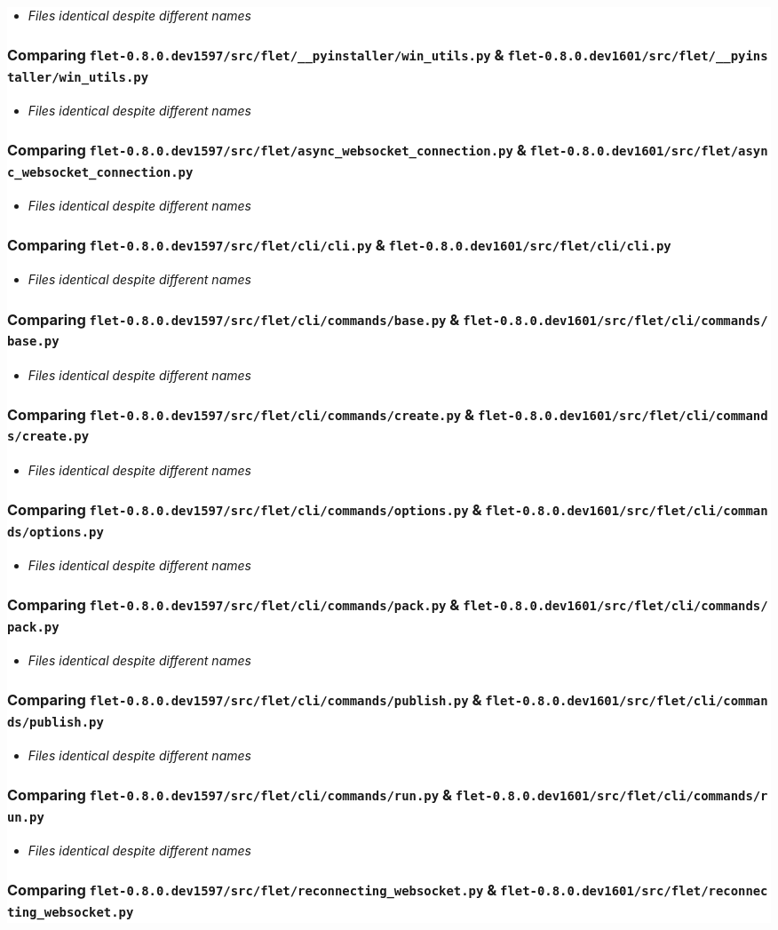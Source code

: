  * *Files identical despite different names*

### Comparing `flet-0.8.0.dev1597/src/flet/__pyinstaller/win_utils.py` & `flet-0.8.0.dev1601/src/flet/__pyinstaller/win_utils.py`

 * *Files identical despite different names*

### Comparing `flet-0.8.0.dev1597/src/flet/async_websocket_connection.py` & `flet-0.8.0.dev1601/src/flet/async_websocket_connection.py`

 * *Files identical despite different names*

### Comparing `flet-0.8.0.dev1597/src/flet/cli/cli.py` & `flet-0.8.0.dev1601/src/flet/cli/cli.py`

 * *Files identical despite different names*

### Comparing `flet-0.8.0.dev1597/src/flet/cli/commands/base.py` & `flet-0.8.0.dev1601/src/flet/cli/commands/base.py`

 * *Files identical despite different names*

### Comparing `flet-0.8.0.dev1597/src/flet/cli/commands/create.py` & `flet-0.8.0.dev1601/src/flet/cli/commands/create.py`

 * *Files identical despite different names*

### Comparing `flet-0.8.0.dev1597/src/flet/cli/commands/options.py` & `flet-0.8.0.dev1601/src/flet/cli/commands/options.py`

 * *Files identical despite different names*

### Comparing `flet-0.8.0.dev1597/src/flet/cli/commands/pack.py` & `flet-0.8.0.dev1601/src/flet/cli/commands/pack.py`

 * *Files identical despite different names*

### Comparing `flet-0.8.0.dev1597/src/flet/cli/commands/publish.py` & `flet-0.8.0.dev1601/src/flet/cli/commands/publish.py`

 * *Files identical despite different names*

### Comparing `flet-0.8.0.dev1597/src/flet/cli/commands/run.py` & `flet-0.8.0.dev1601/src/flet/cli/commands/run.py`

 * *Files identical despite different names*

### Comparing `flet-0.8.0.dev1597/src/flet/reconnecting_websocket.py` & `flet-0.8.0.dev1601/src/flet/reconnecting_websocket.py`
